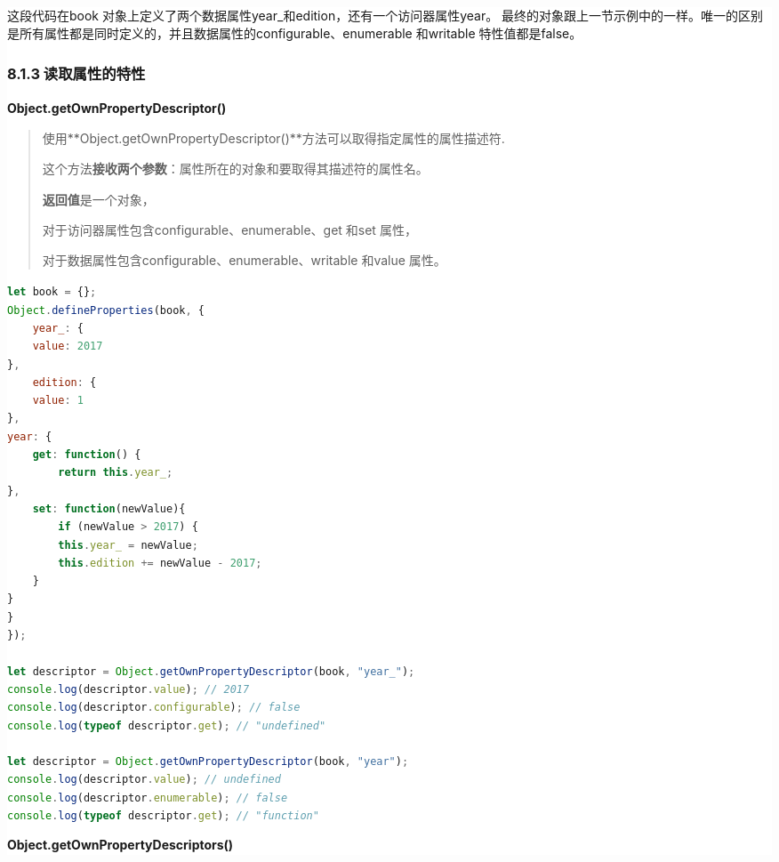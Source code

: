 这段代码在book 对象上定义了两个数据属性year_和edition，还有一个访问器属性year。
最终的对象跟上一节示例中的一样。唯一的区别是所有属性都是同时定义的，并且数据属性的configurable、enumerable 和writable 特性值都是false。



### 8.1.3 读取属性的特性

**Object.getOwnPropertyDescriptor()**

> 使用**Object.getOwnPropertyDescriptor()**方法可以取得指定属性的属性描述符.
>
> 这个方法**接收两个参数**：属性所在的对象和要取得其描述符的属性名。
>
> **返回值**是一个对象，
>
>  对于访问器属性包含configurable、enumerable、get 和set 属性，
>
>  对于数据属性包含configurable、enumerable、writable 和value 属性。

```js
let book = {};
Object.defineProperties(book, {
	year_: {
	value: 2017
},
	edition: {
	value: 1
},
year: {
	get: function() {
		return this.year_;
},
	set: function(newValue){
		if (newValue > 2017) {
		this.year_ = newValue;
		this.edition += newValue - 2017;
	}
}
}
});

let descriptor = Object.getOwnPropertyDescriptor(book, "year_");
console.log(descriptor.value); // 2017
console.log(descriptor.configurable); // false
console.log(typeof descriptor.get); // "undefined"

let descriptor = Object.getOwnPropertyDescriptor(book, "year");
console.log(descriptor.value); // undefined
console.log(descriptor.enumerable); // false
console.log(typeof descriptor.get); // "function"
```

**Object.getOwnPropertyDescriptors()**
